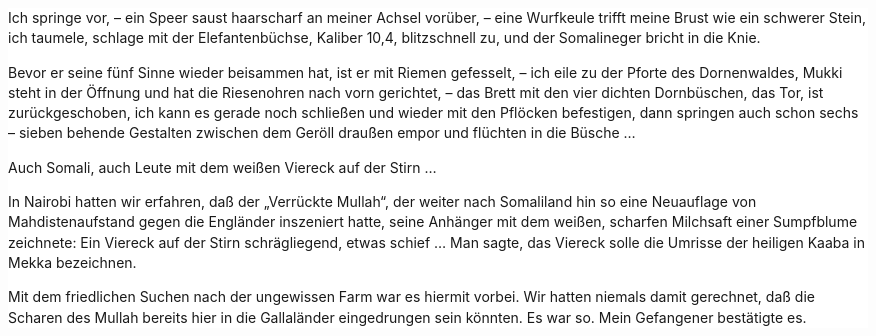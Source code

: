 Ich springe vor, – ein Speer saust haarscharf an meiner Achsel vorüber, – eine Wurfkeule trifft meine Brust wie ein schwerer Stein, ich taumele, schlage mit der Elefantenbüchse, Kaliber 10,4, blitzschnell zu, und der Somalineger bricht in die Knie.

Bevor er seine fünf Sinne wieder beisammen hat, ist er mit Riemen gefesselt, – ich eile zu der Pforte des Dornenwaldes, Mukki steht in der Öffnung und hat die Riesenohren nach vorn gerichtet, – das Brett mit den vier dichten Dornbüschen, das Tor, ist zurückgeschoben, ich kann es gerade noch schließen und wieder mit den Pflöcken befestigen, dann springen auch schon sechs – sieben behende Gestalten zwischen dem Geröll draußen empor und flüchten in die Büsche …

Auch Somali, auch Leute mit dem weißen Viereck auf der Stirn …

In Nairobi hatten wir erfahren, daß der „Verrückte Mullah“, der weiter nach Somaliland hin so eine Neuauflage von Mahdistenaufstand gegen die Engländer inszeniert hatte, seine Anhänger mit dem weißen, scharfen Milchsaft einer Sumpfblume zeichnete: Ein Viereck auf der Stirn schrägliegend, etwas schief … Man sagte, das Viereck solle die Umrisse der heiligen Kaaba in Mekka bezeichnen.

Mit dem friedlichen Suchen nach der ungewissen Farm war es hiermit vorbei. Wir hatten niemals damit gerechnet, daß die Scharen des Mullah bereits hier in die Gallaländer eingedrungen sein könnten. Es war so. Mein Gefangener bestätigte es.

 


